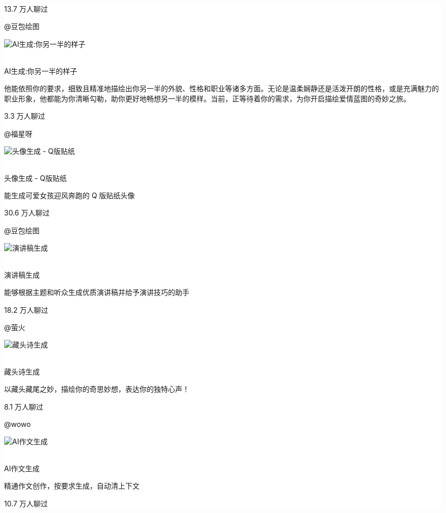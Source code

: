 13.7 万人聊过

@豆包绘图

![AI生成:你另一半的样子](https://p3-flow-imagex-sign.byteimg.com/ocean-cloud-tos/FileBizType.BIZ_BOT_ICON/3934478040834387_1710930497343590637.png~tplv-a9rns2rl98-icon-tiny-v2.png?rk3s=a16ed425&x-expires=1745081951&x-signature=yhAD0iBc%2FRAi%2FeOGXjXm4QoWYI0%3D)

###### 

AI生成:你另一半的样子

他能依照你的要求，细致且精准地描绘出你另一半的外貌、性格和职业等诸多方面。无论是温柔娴静还是活泼开朗的性格，或是充满魅力的职业形象，他都能为你清晰勾勒，助你更好地畅想另一半的模样。当前，正等待着你的需求，为你开启描绘爱情蓝图的奇妙之旅。

3.3 万人聊过

@福星呀

![头像生成 - Q版贴纸](https://p9-flow-imagex-sign.byteimg.com/ocean-cloud-tos/FileBizType.BIZ_ACTIVITY_ICON/7957371_1716880640234486153.jpg~tplv-a9rns2rl98-icon-tiny-v2.jpeg?rk3s=a16ed425&x-expires=1745081688&x-signature=U4yORDYfYmOT0%2FUciBuqhcjV1Xo%3D)

###### 

头像生成 - Q版贴纸

能生成可爱女孩迎风奔跑的 Q 版贴纸头像

30.6 万人聊过

@豆包绘图

![演讲稿生成](https://p3-flow-imagex-sign.byteimg.com/ocean-cloud-tos/FileBizType.BIZ_BOT_ICON/1366043332714009_1703673573805204936.jpeg~tplv-a9rns2rl98-icon-tiny-v2.jpeg?rk3s=a16ed425&x-expires=1745081951&x-signature=y1LG%2FbtnV6%2BF3cJJId%2FdH%2FSYJa0%3D)

###### 

演讲稿生成

能够根据主题和听众生成优质演讲稿并给予演讲技巧的助手

18.2 万人聊过

@萤火

![藏头诗生成](https://p3-flow-imagex-sign.byteimg.com/ocean-cloud-tos/FileBizType.BIZ_BOT_ICON/117000903858540_1723779029364414717_04swvgWTsu.jpeg~tplv-a9rns2rl98-icon-tiny-v2.jpeg?rk3s=a16ed425&x-expires=1745081951&x-signature=P63sRuOUsxqzCotx1fVnc2h7Txc%3D)

###### 

藏头诗生成

以藏头藏尾之妙，描绘你的奇思妙想，表达你的独特心声！

8.1 万人聊过

@wowo

![AI作文生成](https://p3-flow-imagex-sign.byteimg.com/ocean-cloud-tos/FileBizType.BIZ_BOT_ICON/2995548663854979_1706508683776581776.jpg~tplv-a9rns2rl98-icon-tiny-v2.jpeg?rk3s=a16ed425&x-expires=1745081951&x-signature=fkXljk7zN6VXynUxIKixUPyaDKY%3D)

###### 

AI作文生成

精通作文创作，按要求生成，自动清上下文

10.7 万人聊过
